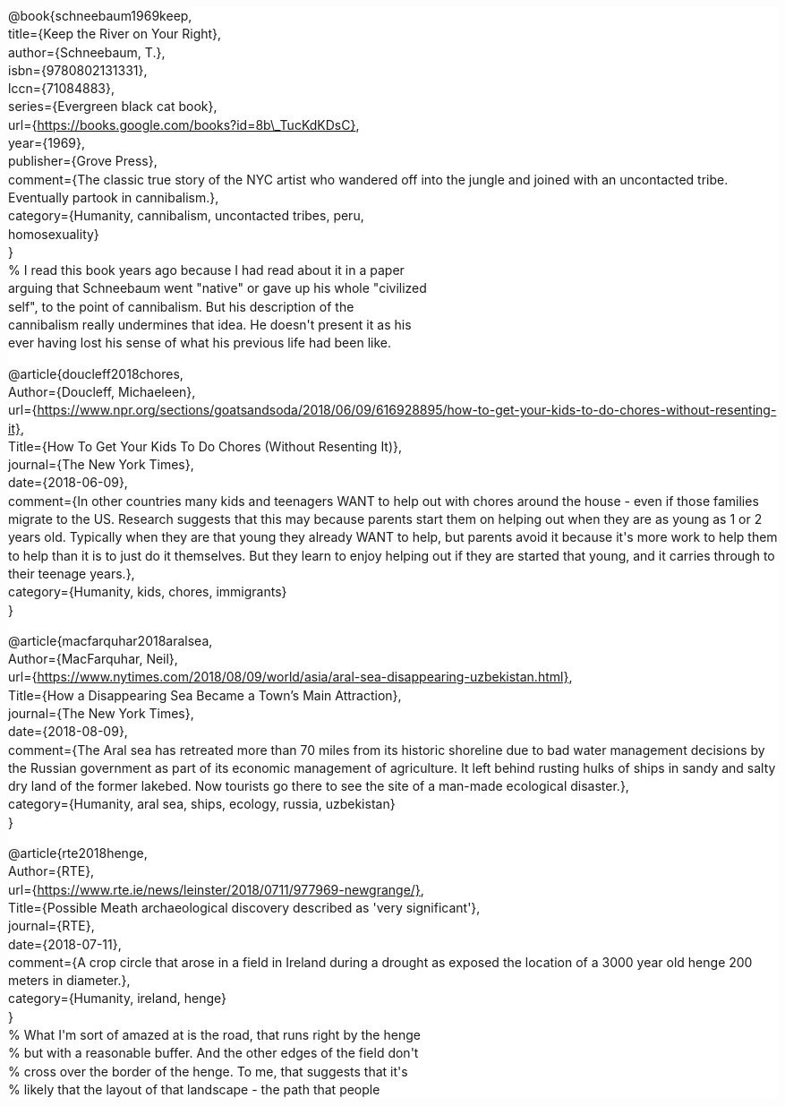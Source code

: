 @book{schneebaum1969keep,  
  title={Keep the River on Your Right},  
  author={Schneebaum, T.},  
  isbn={9780802131331},  
  lccn={71084883},  
  series={Evergreen black cat book},  
  url={https://books.google.com/books?id=8b\_TucKdKDsC},  
  year={1969},  
  publisher={Grove Press},  
  comment={The classic true story of the NYC artist who wandered off into the jungle and joined with an uncontacted tribe. Eventually partook in cannibalism.},  
  category={Humanity, cannibalism, uncontacted tribes, peru,  
	  homosexuality}  
}  
% I read this book years ago because I had read about it in a paper  
arguing that Schneebaum went "native" or gave up his whole "civilized  
self", to the point of cannibalism. But his description of the  
cannibalism really undermines that idea. He doesn't present it as his  
ever having lost his sense of what his previous life had been like.  
  
  
@article{doucleff2018chores,  
  Author={Doucleff, Michaeleen},  
  url={https://www.npr.org/sections/goatsandsoda/2018/06/09/616928895/how-to-get-your-kids-to-do-chores-without-resenting-it},  
  Title={How To Get Your Kids To Do Chores (Without Resenting It)},  
  journal={The New York Times},  
  date={2018-06-09},  
  comment={In other countries many kids and teenagers WANT to help out with chores around the house - even if those families migrate to the US. Research suggests that this may because parents start them on helping out when they are as young as 1 or 2 years old. Typically when they are that young they already WANT to help, but parents avoid it because it's more work to help them to help than it is to just do it themselves. But they learn to enjoy helping out if they are started that young, and it carries through to their teenage years.},  
  category={Humanity, kids, chores, immigrants}  
}  
  
  
@article{macfarquhar2018aralsea,  
  Author={MacFarquhar, Neil},  
  url={https://www.nytimes.com/2018/08/09/world/asia/aral-sea-disappearing-uzbekistan.html},  
  Title={How a Disappearing Sea Became a Town’s Main Attraction},  
  journal={The New York Times},  
  date={2018-08-09},  
  comment={The Aral sea has retreated more than 70 miles from its historic shoreline due to bad water management decisions by the Russian government as part of its economic management of agriculture. It left behind rusting hulks of ships in sandy and salty dry land of the former lakebed. Now tourists go there to see the site of a man-made ecological disaster.},  
  category={Humanity, aral sea, ships, ecology, russia, uzbekistan}  
}  
  
  
@article{rte2018henge,  
  Author={RTE},  
  url={https://www.rte.ie/news/leinster/2018/0711/977969-newgrange/},  
  Title={Possible Meath archaeological discovery described as 'very significant'},  
  journal={RTE},  
  date={2018-07-11},  
  comment={A crop circle that arose in a field in Ireland during a drought as exposed the location of a 3000 year old henge 200 meters in diameter.},  
  category={Humanity, ireland, henge}  
}  
% What I'm sort of amazed at is the road, that runs right by the henge  
% but with a reasonable buffer. And the other edges of the field don't  
% cross over the border of the henge. To me, that suggests that it's  
% likely that the layout of that landscape - the path that people  